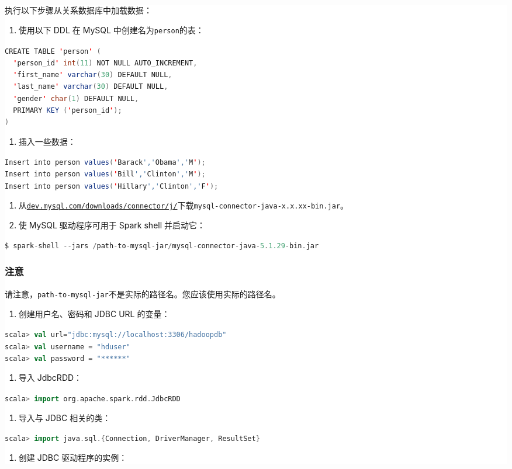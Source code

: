 执行以下步骤从关系数据库中加载数据：

1.  使用以下 DDL 在 MySQL 中创建名为`person`的表：

```scala
CREATE TABLE 'person' (
  'person_id' int(11) NOT NULL AUTO_INCREMENT,
  'first_name' varchar(30) DEFAULT NULL,
  'last_name' varchar(30) DEFAULT NULL,
  'gender' char(1) DEFAULT NULL,
  PRIMARY KEY ('person_id');
)
```

1.  插入一些数据：

```scala
Insert into person values('Barack','Obama','M');
Insert into person values('Bill','Clinton','M');
Insert into person values('Hillary','Clinton','F');
```

1.  从[`dev.mysql.com/downloads/connector/j/`](http://dev.mysql.com/downloads/connector/j/)下载`mysql-connector-java-x.x.xx-bin.jar`。

1.  使 MySQL 驱动程序可用于 Spark shell 并启动它：

```scala
$ spark-shell --jars /path-to-mysql-jar/mysql-connector-java-5.1.29-bin.jar

```

### 注意

请注意，`path-to-mysql-jar`不是实际的路径名。您应该使用实际的路径名。

1.  创建用户名、密码和 JDBC URL 的变量：

```scala
scala> val url="jdbc:mysql://localhost:3306/hadoopdb"
scala> val username = "hduser"
scala> val password = "******"

```

1.  导入 JdbcRDD：

```scala
scala> import org.apache.spark.rdd.JdbcRDD

```

1.  导入与 JDBC 相关的类：

```scala
scala> import java.sql.{Connection, DriverManager, ResultSet}

```

1.  创建 JDBC 驱动程序的实例：
